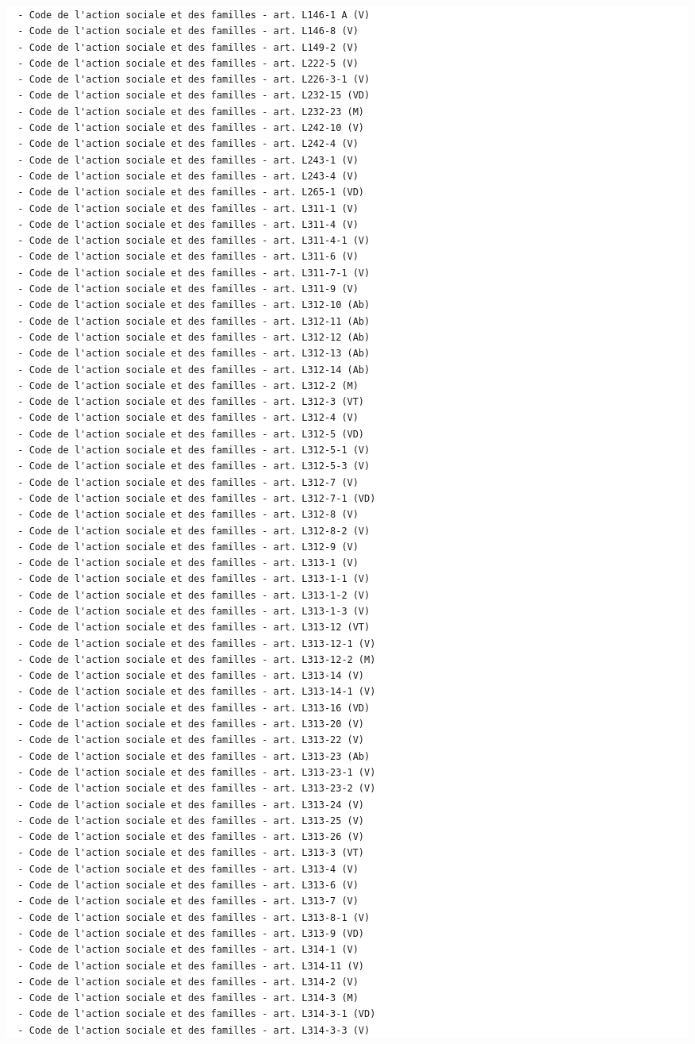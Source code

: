 	  - Code de l'action sociale et des familles - art. L146-1 A (V)
	  - Code de l'action sociale et des familles - art. L146-8 (V)
	  - Code de l'action sociale et des familles - art. L149-2 (V)
	  - Code de l'action sociale et des familles - art. L222-5 (V)
	  - Code de l'action sociale et des familles - art. L226-3-1 (V)
	  - Code de l'action sociale et des familles - art. L232-15 (VD)
	  - Code de l'action sociale et des familles - art. L232-23 (M)
	  - Code de l'action sociale et des familles - art. L242-10 (V)
	  - Code de l'action sociale et des familles - art. L242-4 (V)
	  - Code de l'action sociale et des familles - art. L243-1 (V)
	  - Code de l'action sociale et des familles - art. L243-4 (V)
	  - Code de l'action sociale et des familles - art. L265-1 (VD)
	  - Code de l'action sociale et des familles - art. L311-1 (V)
	  - Code de l'action sociale et des familles - art. L311-4 (V)
	  - Code de l'action sociale et des familles - art. L311-4-1 (V)
	  - Code de l'action sociale et des familles - art. L311-6 (V)
	  - Code de l'action sociale et des familles - art. L311-7-1 (V)
	  - Code de l'action sociale et des familles - art. L311-9 (V)
	  - Code de l'action sociale et des familles - art. L312-10 (Ab)
	  - Code de l'action sociale et des familles - art. L312-11 (Ab)
	  - Code de l'action sociale et des familles - art. L312-12 (Ab)
	  - Code de l'action sociale et des familles - art. L312-13 (Ab)
	  - Code de l'action sociale et des familles - art. L312-14 (Ab)
	  - Code de l'action sociale et des familles - art. L312-2 (M)
	  - Code de l'action sociale et des familles - art. L312-3 (VT)
	  - Code de l'action sociale et des familles - art. L312-4 (V)
	  - Code de l'action sociale et des familles - art. L312-5 (VD)
	  - Code de l'action sociale et des familles - art. L312-5-1 (V)
	  - Code de l'action sociale et des familles - art. L312-5-3 (V)
	  - Code de l'action sociale et des familles - art. L312-7 (V)
	  - Code de l'action sociale et des familles - art. L312-7-1 (VD)
	  - Code de l'action sociale et des familles - art. L312-8 (V)
	  - Code de l'action sociale et des familles - art. L312-8-2 (V)
	  - Code de l'action sociale et des familles - art. L312-9 (V)
	  - Code de l'action sociale et des familles - art. L313-1 (V)
	  - Code de l'action sociale et des familles - art. L313-1-1 (V)
	  - Code de l'action sociale et des familles - art. L313-1-2 (V)
	  - Code de l'action sociale et des familles - art. L313-1-3 (V)
	  - Code de l'action sociale et des familles - art. L313-12 (VT)
	  - Code de l'action sociale et des familles - art. L313-12-1 (V)
	  - Code de l'action sociale et des familles - art. L313-12-2 (M)
	  - Code de l'action sociale et des familles - art. L313-14 (V)
	  - Code de l'action sociale et des familles - art. L313-14-1 (V)
	  - Code de l'action sociale et des familles - art. L313-16 (VD)
	  - Code de l'action sociale et des familles - art. L313-20 (V)
	  - Code de l'action sociale et des familles - art. L313-22 (V)
	  - Code de l'action sociale et des familles - art. L313-23 (Ab)
	  - Code de l'action sociale et des familles - art. L313-23-1 (V)
	  - Code de l'action sociale et des familles - art. L313-23-2 (V)
	  - Code de l'action sociale et des familles - art. L313-24 (V)
	  - Code de l'action sociale et des familles - art. L313-25 (V)
	  - Code de l'action sociale et des familles - art. L313-26 (V)
	  - Code de l'action sociale et des familles - art. L313-3 (VT)
	  - Code de l'action sociale et des familles - art. L313-4 (V)
	  - Code de l'action sociale et des familles - art. L313-6 (V)
	  - Code de l'action sociale et des familles - art. L313-7 (V)
	  - Code de l'action sociale et des familles - art. L313-8-1 (V)
	  - Code de l'action sociale et des familles - art. L313-9 (VD)
	  - Code de l'action sociale et des familles - art. L314-1 (V)
	  - Code de l'action sociale et des familles - art. L314-11 (V)
	  - Code de l'action sociale et des familles - art. L314-2 (V)
	  - Code de l'action sociale et des familles - art. L314-3 (M)
	  - Code de l'action sociale et des familles - art. L314-3-1 (VD)
	  - Code de l'action sociale et des familles - art. L314-3-3 (V)